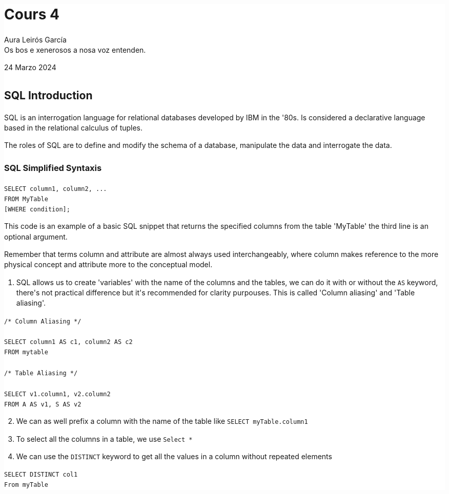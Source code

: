 # Cours 4

Aura Leirós García\
Os bos e xenerosos a nosa voz entenden.

24 Marzo 2024


## SQL Introduction

SQL is an interrogation language for relational databases developed by IBM in the '80s. Is considered a declarative language based in the relational calculus of tuples.

The roles of SQL are to define and modify the schema of a database, manipulate the data and interrogate the data.

### SQL Simplified Syntaxis

~~~
SELECT column1, column2, ...
FROM MyTable
[WHERE condition];
~~~

This code is an example of a basic SQL snippet that returns the specified columns from the table 'MyTable' the third line is an optional argument. 

Remember that terms column and attribute are almost always used interchangeably, where column makes reference to the more physical concept and attribute more to the conceptual model.

1. SQL allows us to create 'variables' with the name of the columns and the tables, we can do it with or without the `AS` keyword, there's not practical difference but it's recommended for clarity purpouses. This is called 'Column aliasing' and 'Table aliasing'.

~~~
/* Column Aliasing */

SELECT column1 AS c1, column2 AS c2
FROM mytable

/* Table Aliasing */

SELECT v1.column1, v2.column2
FROM A AS v1, S AS v2
~~~

2. We can as well prefix a column with the name of the table like `SELECT myTable.column1`

3. To select all the columns in a table, we use `Select *`

4. We can use the `DISTINCT` keyword to get all the values in a column without repeated elements

~~~
SELECT DISTINCT col1
From myTable
~~~
